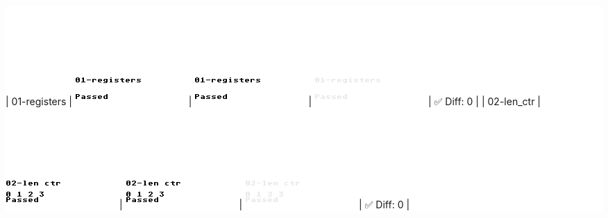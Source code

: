 | 01-registers             | ![](01-registers/expected.png)             | ![](01-registers/result.png)             | ![](01-registers/diff.png)             | ✅ Diff: 0    |
| 02-len_ctr               | ![](02-len_ctr/expected.png)               | ![](02-len_ctr/result.png)               | ![](02-len_ctr/diff.png)               | ✅ Diff: 0    |
